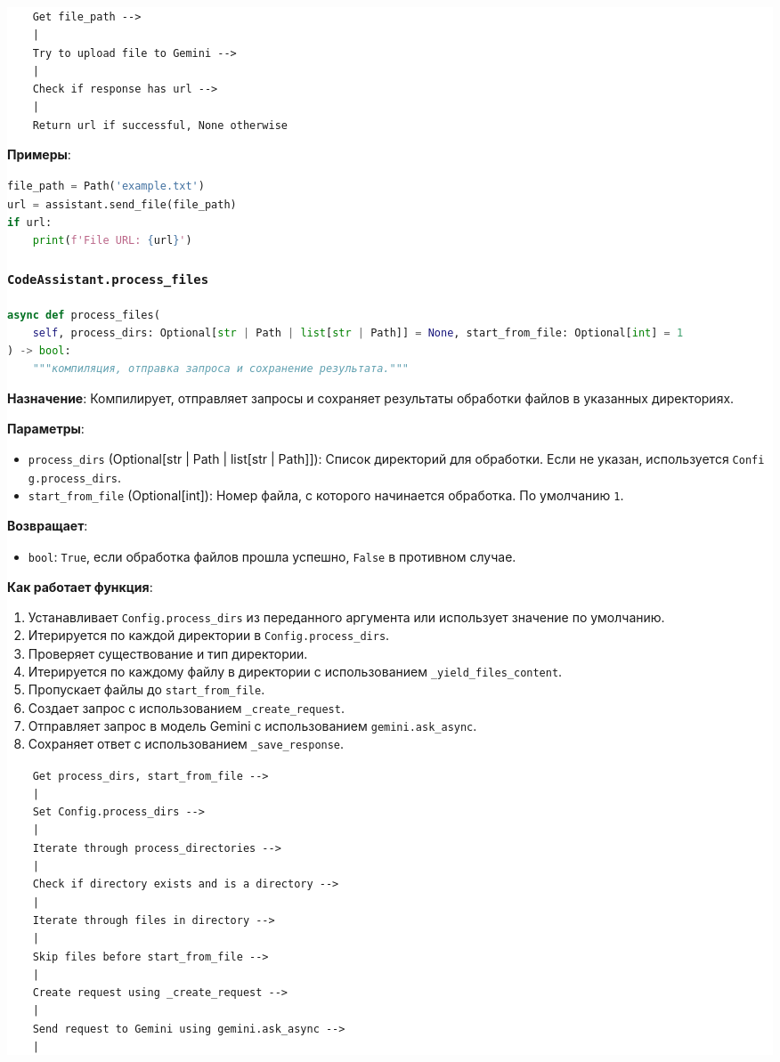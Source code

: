 ```ascii
    Get file_path -->
    |
    Try to upload file to Gemini -->
    |
    Check if response has url -->
    |
    Return url if successful, None otherwise
```

**Примеры**:
```python
file_path = Path('example.txt')
url = assistant.send_file(file_path)
if url:
    print(f'File URL: {url}')
```

### `CodeAssistant.process_files`

```python
async def process_files(
    self, process_dirs: Optional[str | Path | list[str | Path]] = None, start_from_file: Optional[int] = 1
) -> bool:
    """компиляция, отправка запроса и сохранение результата."""
```

**Назначение**: Компилирует, отправляет запросы и сохраняет результаты обработки файлов в указанных директориях.

**Параметры**:
- `process_dirs` (Optional[str | Path | list[str | Path]]): Список директорий для обработки. Если не указан, используется `Config.process_dirs`.
- `start_from_file` (Optional[int]): Номер файла, с которого начинается обработка. По умолчанию `1`.

**Возвращает**:
- `bool`: `True`, если обработка файлов прошла успешно, `False` в противном случае.

**Как работает функция**:
1. Устанавливает `Config.process_dirs` из переданного аргумента или использует значение по умолчанию.
2. Итерируется по каждой директории в `Config.process_dirs`.
3. Проверяет существование и тип директории.
4. Итерируется по каждому файлу в директории с использованием `_yield_files_content`.
5. Пропускает файлы до `start_from_file`.
6. Создает запрос с использованием `_create_request`.
7. Отправляет запрос в модель Gemini с использованием `gemini.ask_async`.
8. Сохраняет ответ с использованием `_save_response`.

```ascii
    Get process_dirs, start_from_file -->
    |
    Set Config.process_dirs -->
    |
    Iterate through process_directories -->
    |
    Check if directory exists and is a directory -->
    |
    Iterate through files in directory -->
    |
    Skip files before start_from_file -->
    |
    Create request using _create_request -->
    |
    Send request to Gemini using gemini.ask_async -->
    |
```
